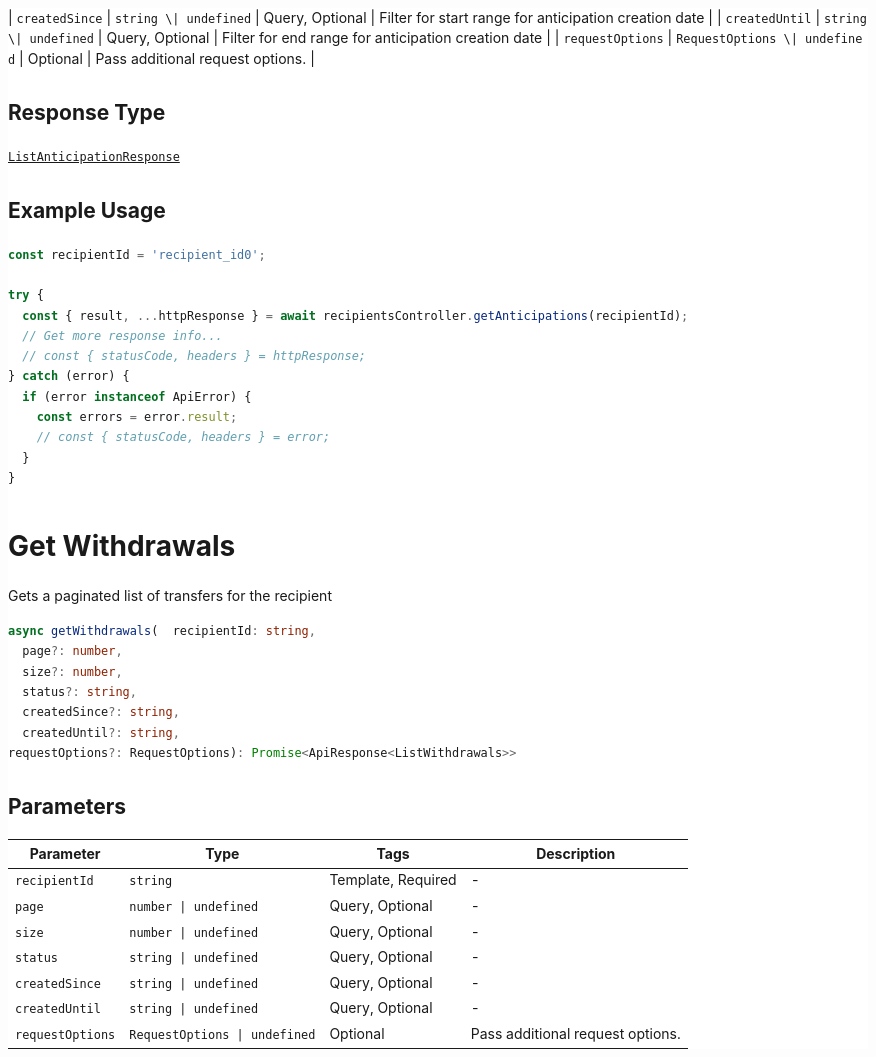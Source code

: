 | `createdSince` | `string \| undefined` | Query, Optional | Filter for start range for anticipation creation date |
| `createdUntil` | `string \| undefined` | Query, Optional | Filter for end range for anticipation creation date |
| `requestOptions` | `RequestOptions \| undefined` | Optional | Pass additional request options. |

## Response Type

[`ListAnticipationResponse`](../../doc/models/list-anticipation-response.md)

## Example Usage

```ts
const recipientId = 'recipient_id0';

try {
  const { result, ...httpResponse } = await recipientsController.getAnticipations(recipientId);
  // Get more response info...
  // const { statusCode, headers } = httpResponse;
} catch (error) {
  if (error instanceof ApiError) {
    const errors = error.result;
    // const { statusCode, headers } = error;
  }
}
```


# Get Withdrawals

Gets a paginated list of transfers for the recipient

```ts
async getWithdrawals(  recipientId: string,
  page?: number,
  size?: number,
  status?: string,
  createdSince?: string,
  createdUntil?: string,
requestOptions?: RequestOptions): Promise<ApiResponse<ListWithdrawals>>
```

## Parameters

| Parameter | Type | Tags | Description |
|  --- | --- | --- | --- |
| `recipientId` | `string` | Template, Required | - |
| `page` | `number \| undefined` | Query, Optional | - |
| `size` | `number \| undefined` | Query, Optional | - |
| `status` | `string \| undefined` | Query, Optional | - |
| `createdSince` | `string \| undefined` | Query, Optional | - |
| `createdUntil` | `string \| undefined` | Query, Optional | - |
| `requestOptions` | `RequestOptions \| undefined` | Optional | Pass additional request options. |
